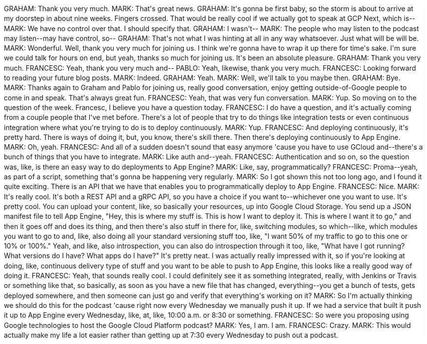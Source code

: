 GRAHAM: Thank you very much.
MARK: That's great news.
GRAHAM: It's gonna be first baby, so the storm is about to arrive at my doorstep in about nine weeks. Fingers crossed. That would be really cool if we actually got to speak at GCP Next, which is--
MARK: We have no control over that. I should specify that.
GRAHAM: I wasn't--
MARK: The people who may listen to the podcast may listen--may have control, so--
GRAHAM: That's not what I was hinting at all in any way whatsoever. Just what will be will be.
MARK: Wonderful. Well, thank you very much for joining us. I think we're gonna have to wrap it up there for time's sake. I'm sure we could talk for hours on end, but yeah, thanks so much for joining us. It's been an absolute pleasure.
GRAHAM: Thank you very much.
FRANCESC: Yeah, thank you very much and--
PABLO: Yeah, likewise, thank you very much.
FRANCESC: Looking forward to reading your future blog posts.
MARK: Indeed.
GRAHAM: Yeah.
MARK: Well, we'll talk to you maybe then.
GRAHAM: Bye.
MARK: Thanks again to Graham and Pablo for joining us, really good conversation, enjoy getting outside-of-Google people to come in and speak. That's always great fun.
FRANCESC: Yeah, that was very fun conversation.
MARK: Yup. So moving on to the question of the week. Francesc, I believe you have a question today.
FRANCESC: I do have a question, and it's actually coming from a couple people that I've met before. There's a lot of people that try to do things like integration tests or even continuous integration where what you're trying to do is to deploy continuously.
MARK: Yup.
FRANCESC: And deploying continuously, it's pretty hard. There is ways of doing it, but, you know, there's skill there. Then there's deploying continuously to App Engine.
MARK: Oh, yeah.
FRANCESC: And all of a sudden doesn't sound that easy anymore 'cause you have to use GCloud and--there's a bunch of things that you have to integrate.
MARK: Like auth and--yeah.
FRANCESC: Authentication and so on, so the question was, like, is there an easy way to do deployments to App Engine?
MARK: Like, say, programmatically?
FRANCESC: Proma--yeah, as part of a script, something that's gonna be happening very regularly.
MARK: So I got shown this not too long ago, and I found it quite exciting. There is an API that we have that enables you to programmatically deploy to App Engine.
FRANCESC: Nice.
MARK: It's really cool. It's both a REST API and a gRPC API, so you have a choice if you want to--whichever one you want to use. It's pretty cool. You can upload your content, like, so basically your resources, up into Google Cloud Storage. You send up a JSON manifest file to tell App Engine, "Hey, this is where my stuff is. This is how I want to deploy it. This is where I want it to go," and then it goes off and does its thing, and then there's also stuff in there for, like, switching modules, so which--like, which modules you want to go to and, like, also doing all your standard versioning stuff too, like, "I want 50% of my traffic to go to this one or 10% or 100%." Yeah, and like, also introspection, you can also do introspection through it too, like, "What have I got running? What versions do I have? What apps do I have?" It's pretty neat. I was actually really impressed with it, so if you're looking at doing, like, continuous delivery type of stuff and you want to be able to push to App Engine, this looks like a really good way of doing it.
FRANCESC: Yeah, that sounds really cool. I could definitely see it as something integrated, really, with Jenkins or Travis or something like that, so basically, as soon as you have a new file that has changed, everything--you get a bunch of tests, gets deployed somewhere, and then someone can just go and verify that everything's working on it?
MARK: So I'm actually thinking we should do this for the podcast 'cause right now every Wednesday we manually push it up. If we had a service that built it push it up to App Engine every Wednesday, like, at, like, 10:00 a.m. or 8:30 or something.
FRANCESC: So were you proposing using Google technologies to host the Google Cloud Platform podcast?
MARK: Yes, I am. I am.
FRANCESC: Crazy.
MARK: This would actually make my life a lot easier rather than getting up at 7:30 every Wednesday to push out a podcast.